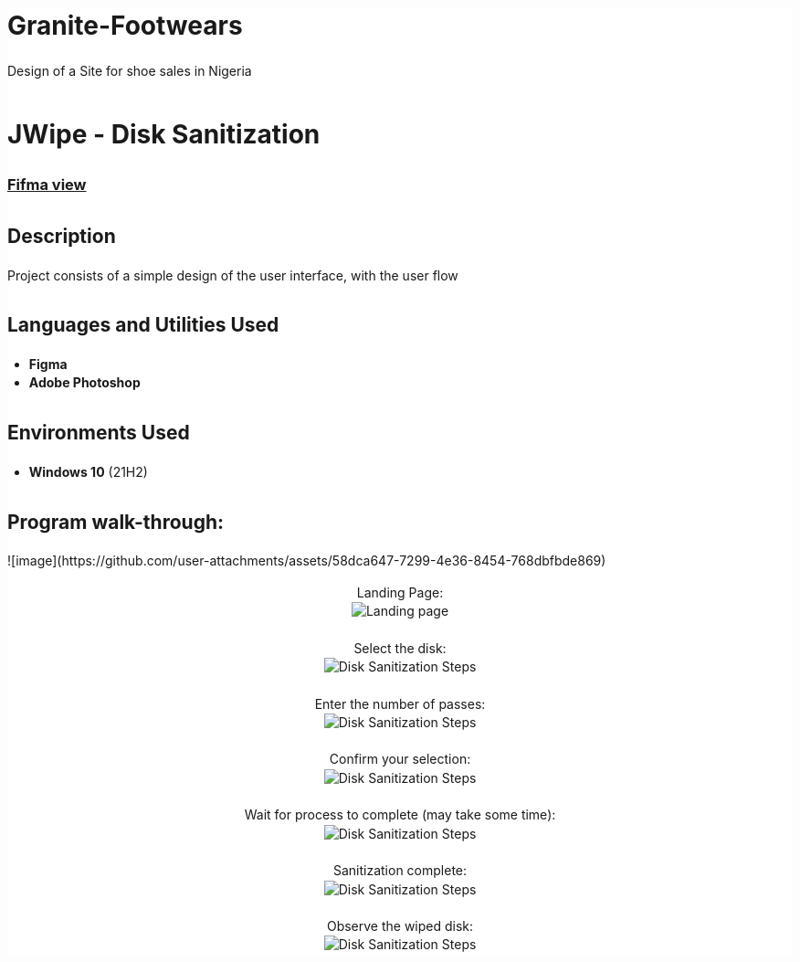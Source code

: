 # Granite-Footwears
Design of a Site for shoe sales in Nigeria
<h1>JWipe - Disk Sanitization</h1>

 ### [Fifma view](https://www.figma.com/design/h6mjGiY8JTzR4StWqAW88s/Untitled?node-id=0-1&t=bcllomzrMzTahes2-1)

<h2>Description</h2>
Project consists of a simple design of the user interface, with the user flow
<br />


<h2>Languages and Utilities Used</h2>

- <b>Figma</b> 
- <b>Adobe Photoshop</b>

<h2>Environments Used </h2>

- <b>Windows 10</b> (21H2)

<h2>Program walk-through:</h2>
![image](https://github.com/user-attachments/assets/58dca647-7299-4e36-8454-768dbfbde869)

<p align="center">
Landing Page: <br/>
<img src="https://imgur.com/a/JDI9uv0" alt="Landing page"/>
<br />
<br />
Select the disk:  <br/>
<img src="https://imgur.com/undefined.png" height="80%" width="80%" alt="Disk Sanitization Steps"/>
<br />
<br />
Enter the number of passes: <br/>
<img src="https://i.imgur.com/nCIbXbg.png" height="80%" width="80%" alt="Disk Sanitization Steps"/>
<br />
<br />
Confirm your selection:  <br/>
<img src="https://i.imgur.com/cdFHBiU.png" height="80%" width="80%" alt="Disk Sanitization Steps"/>
<br />
<br />
Wait for process to complete (may take some time):  <br/>
<img src="https://i.imgur.com/JL945Ga.png" height="80%" width="80%" alt="Disk Sanitization Steps"/>
<br />
<br />
Sanitization complete:  <br/>
<img src="https://i.imgur.com/K71yaM2.png" height="80%" width="80%" alt="Disk Sanitization Steps"/>
<br />
<br />
Observe the wiped disk:  <br/>
<img src="https://i.imgur.com/AeZkvFQ.png" height="80%" width="80%" alt="Disk Sanitization Steps"/>
</p>
